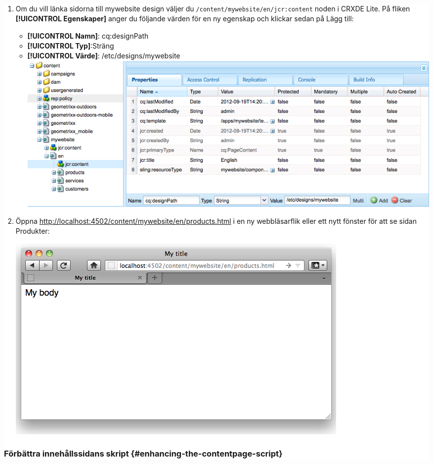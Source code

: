 1. Om du vill länka sidorna till mywebsite design väljer du `/content/mywebsite/en/jcr:content` noden i CRXDE Lite. På fliken **[!UICONTROL Egenskaper]** anger du följande värden för en ny egenskap och klickar sedan på Lägg till:

   * **[!UICONTROL Namn]**: cq:designPath
   * **[!UICONTROL Typ]**:Sträng
   * **[!UICONTROL Värde]**: /etc/designs/mywebsite
   ![chlimage_1-112](assets/chlimage_1-112.png)

1. Öppna [http://localhost:4502/content/mywebsite/en/products.html](http://localhost:4502/content/mywebsite/en/products.html) i en ny webbläsarflik eller ett nytt fönster för att se sidan Produkter:

   ![chlimage_1-113](assets/chlimage_1-113.png)

### Förbättra innehållssidans skript {#enhancing-the-contentpage-script}
